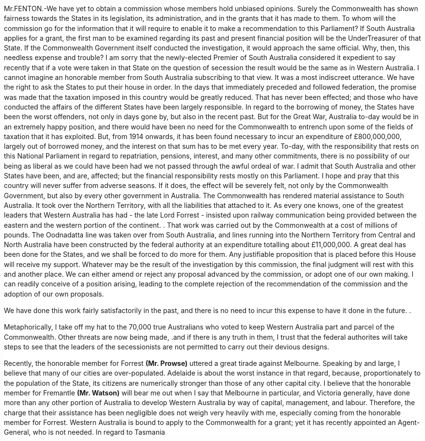 Mr.FENTON.-We have yet to obtain a commission whose members hold unbiased opinions. Surely the Commonwealth has shown fairness towards the States in its legislation, its administration, and in the grants that it has made to them. To whom will the commission go for the information that it will require to enable it to make a recommendation to this Parliament? If South Australia applies for a grant, the first man to be examined regarding its past and present financial position will be the UnderTreasurer of that State. If the Commonwealth Government itself conducted the investigation, it would approach the same official. Why, then, this needless expense and trouble? I am sorry that the newly-elected Premier of South Australia considered it expedient to say recently that if a vote were taken in that State on the question of secession the result would be the same as in Western Australia. I cannot imagine an honorable member from South Australia subscribing to that view. It was a most indiscreet utterance. We have the right to ask the States to put their house in order. In the days that immediately preceded and followed federation, the promise was made that the taxation imposed in this country would be greatly reduced. That has never been effected; and those who have conducted the affairs of the different States have been largely responsible. In regard to the borrowing of money, the States have been the worst offenders, not only in days gone by, but  also in the recent past. But for the Great War, Australia to-day would be in an extremely happy position, and there would have been no need for the Commonwealth to entrench upon some of the fields of taxation that it has exploited. But, from 1914 onwards, it has been found necessary to incur an expenditure of £800,000,000, largely out of borrowed money, and the interest on that sum has to be met every year. To-day, with the responsibility that rests on this National Parliament in regard to repatriation, pensions, interest, and many other commitments, there is no possibility of our being as liberal as we could have been had we not passed through the awful ordeal of war. I admit that South Australia and other States have been, and are, affected; but the financial responsibility rests mostly on this Parliament. I hope and pray that this country will never suffer from adverse seasons. If it does, the effect will be severely felt, not only by the Commonwealth Government, but also by every other government in Australia. The Commonwealth has rendered material assistance to South Australia. It took over the Northern Territory, with all the liabilities that attached to it. As every one knows, one of the greatest leaders that Western Australia has had - the late Lord Forrest - insisted upon railway communication being provided between the eastern and the western portion of the continent. . That work was carried out by the Commonwealth at a cost of millions of pounds. The Oodnadatta line was taken over from South Australia, and lines running into the Northern Territory from Central and North Australia have been constructed by the federal authority at an expenditure totalling about £11,000,000. A great deal has been done for the States, and we shall be forced to do more for them. Any justifiable proposition that is placed before this House will receive my support. Whatever may be the result of the investigation by this commission, the final judgment will rest with this and another place. We can either amend or reject any proposal advanced by the commission, or adopt one of our own making. I can readily conceive of a position arising, leading to the complete rejection of the recommendation of the commission and the adoption of our own proposals. 

We have done this work fairly satisfactorily in the past, and there is no need to incur this expense to have it done in the future. . 

Metaphorically, I take off my hat to the 70,000 true Australians who voted to keep Western Australia part and parcel of the Commonwealth. Other threats are now being made, .and if there is any truth in them, I trust that the federal authorites will take steps to see that the leaders of the secessionists are not permitted to carry out their devious designs. 

Recently, the honorable member for Forrest  **(Mr. Prowse)**  uttered a great tirade against Melbourne. Speaking by and large, I believe that many of our cities are over-populated. Adelaide is about the worst instance in that regard, because, proportionately to the population of the State, its citizens are numerically stronger than those of any other capital city. I believe that the honorable member for Fremantle  **(Mr. Watson)**  will bear me out when I say that Melbourne in particular, and Victoria generally, have done more than any other portion of Australia to develop Western Australia by way of capital, management, and labour. Therefore, the charge that their assistance has been negligible does not weigh very heavily with me, especially coming from the honorable member for Forrest. Western Australia is bound to apply to the Commonwealth for a grant; yet it has recently appointed an Agent-General, who is not needed. In regard to Tasmania 
